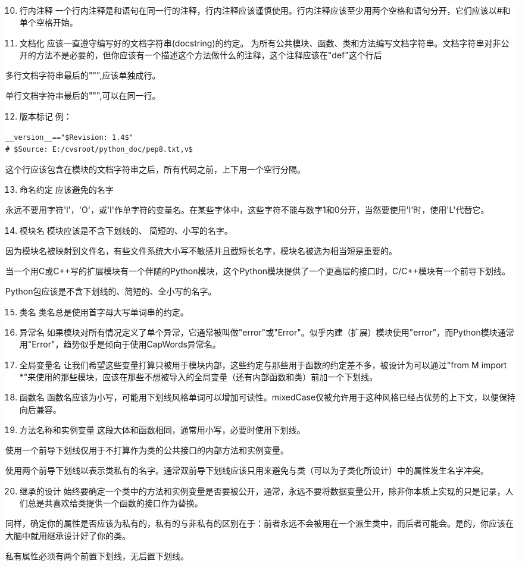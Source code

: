10. 行内注释
一个行内注释是和语句在同一行的注释，行内注释应该谨慎使用。行内注释应该至少用两个空格和语句分开，它们应该以#和单个空格开始。

11. 文档化
应该一直遵守编写好的文档字符串(docstring)的约定。
为所有公共模块、函数、类和方法编写文档字符串。文档字符串对非公开的方法不是必要的，但你应该有一个描述这个方法做什么的注释，这个注释应该在"def"这个行后

多行文档字符串最后的""",应该单独成行。

单行文档字符串最后的""",可以在同一行。

12. 版本标记
例：
```
__version__=="$Revision: 1.4$"
# $Source: E:/cvsroot/python_doc/pep8.txt,v$
```
这个行应该包含在模块的文档字符串之后，所有代码之前，上下用一个空行分隔。

13. 命名约定
应该避免的名字

永远不要用字符'l'，'O'，或'I'作单字符的变量名。在某些字体中，这些字符不能与数字1和0分开，当然要使用'l'时，使用'L'代替它。

14. 模块名
模块应该是不含下划线的、 简短的、小写的名字。

因为模块名被映射到文件名，有些文件系统大小写不敏感并且截短长名字，模块名被选为相当短是重要的。

当一个用C或C++写的扩展模块有一个伴随的Python模块，这个Python模块提供了一个更高层的接口时，C/C++模块有一个前导下划线。

Python包应该是不含下划线的、简短的、全小写的名字。

15. 类名
类名总是使用首字母大写单词串的约定。

16. 异常名
如果模块对所有情况定义了单个异常，它通常被叫做"error"或"Error"。似乎内建（扩展）模块使用"error"，而Python模块通常用"Error"，趋势似乎是倾向于使用CapWords异常名。

17. 全局变量名
让我们希望这些变量打算只被用于模块内部，这些约定与那些用于函数的约定差不多，被设计为可以通过"from M import *"来使用的那些模块，应该在那些不想被导入的全局变量（还有内部函数和类）前加一个下划线。

18. 函数名
函数名应该为小写，可能用下划线风格单词可以增加可读性。mixedCase仅被允许用于这种风格已经占优势的上下文，以便保持向后兼容。

19. 方法名称和实例变量
这段大体和函数相同，通常用小写，必要时使用下划线。

使用一个前导下划线仅用于不打算作为类的公共接口的内部方法和实例变量。

使用两个前导下划线以表示类私有的名字。通常双前导下划线应该只用来避免与类（可以为子类化所设计）中的属性发生名字冲突。

20. 继承的设计
始终要确定一个类中的方法和实例变量是否要被公开，通常，永远不要将数据变量公开，除非你本质上实现的只是记录，人们总是共喜欢给类提供一个函数的接口作为替换。

同样，确定你的属性是否应该为私有的，私有的与非私有的区别在于：前者永远不会被用在一个派生类中，而后者可能会。是的，你应该在大脑中就用继承设计好了你的类。

私有属性必须有两个前置下划线，无后置下划线。
